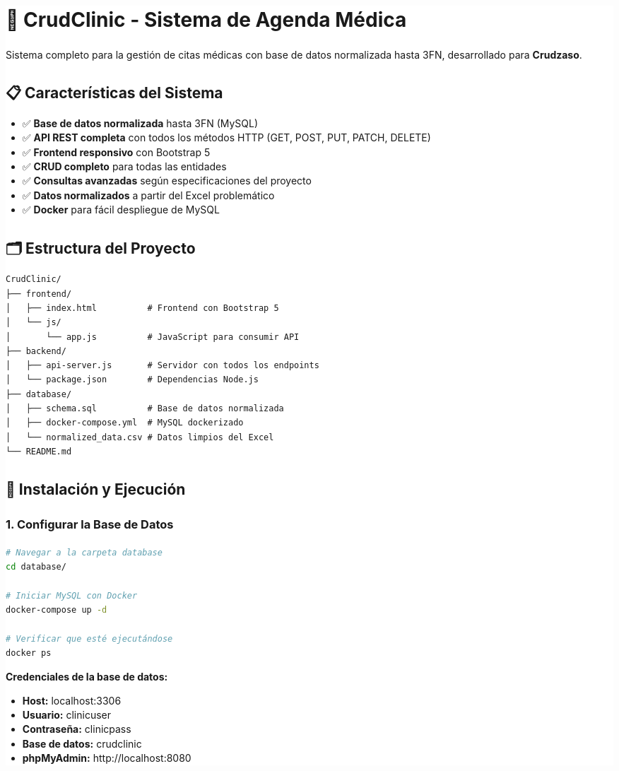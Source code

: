 # 🏥 CrudClinic - Sistema de Agenda Médica

Sistema completo para la gestión de citas médicas con base de datos normalizada hasta 3FN, desarrollado para **Crudzaso**.

## 📋 Características del Sistema

- ✅ **Base de datos normalizada** hasta 3FN (MySQL)
- ✅ **API REST completa** con todos los métodos HTTP (GET, POST, PUT, PATCH, DELETE)
- ✅ **Frontend responsivo** con Bootstrap 5
- ✅ **CRUD completo** para todas las entidades
- ✅ **Consultas avanzadas** según especificaciones del proyecto
- ✅ **Datos normalizados** a partir del Excel problemático
- ✅ **Docker** para fácil despliegue de MySQL

## 🗂️ Estructura del Proyecto

```
CrudClinic/
├── frontend/
│   ├── index.html          # Frontend con Bootstrap 5
│   └── js/
│       └── app.js          # JavaScript para consumir API
├── backend/
│   ├── api-server.js       # Servidor con todos los endpoints
│   └── package.json        # Dependencias Node.js
├── database/
│   ├── schema.sql          # Base de datos normalizada
│   ├── docker-compose.yml  # MySQL dockerizado
│   └── normalized_data.csv # Datos limpios del Excel
└── README.md
```

## 🚀 Instalación y Ejecución

### 1. Configurar la Base de Datos

```bash
# Navegar a la carpeta database
cd database/

# Iniciar MySQL con Docker
docker-compose up -d

# Verificar que esté ejecutándose
docker ps
```

**Credenciales de la base de datos:**
- **Host:** localhost:3306
- **Usuario:** clinicuser
- **Contraseña:** clinicpass
- **Base de datos:** crudclinic
- **phpMyAdmin:** http://localhost:8080
